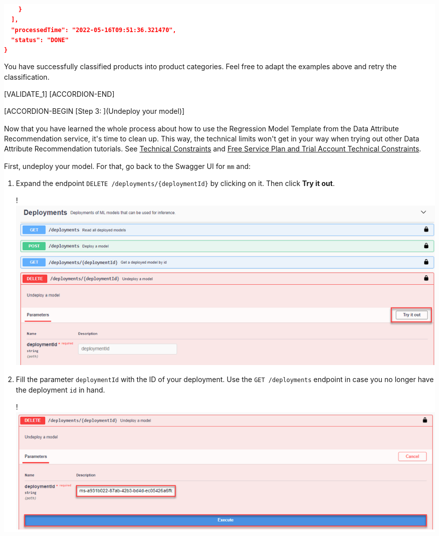 ```JSON
    }
  ],
  "processedTime": "2022-05-16T09:51:36.321470",
  "status": "DONE"
}
```

You have successfully classified products into product categories. Feel free to adapt the examples above and retry the classification.

[VALIDATE_1]
[ACCORDION-END]


[ACCORDION-BEGIN [Step 3: ](Undeploy your model)]

Now that you have learned the whole process about how to use the Regression Model Template from the Data Attribute Recommendation service, it's time to clean up. This way, the technical limits won't get in your way when trying out other Data Attribute Recommendation tutorials. See [Technical Constraints](https://help.sap.com/docs/Data_Attribute_Recommendation/105bcfd88921418e8c29b24a7a402ec3/686d2ae094014c8085cebecdb1d37e37.html) and [Free Service Plan and Trial Account Technical Constraints](https://help.sap.com/docs/Data_Attribute_Recommendation/105bcfd88921418e8c29b24a7a402ec3/c03b561eea1744c9b9892b416037b99a.html).

First, undeploy your model. For that, go back to the Swagger UI for `mm` and:

 1. Expand the endpoint `DELETE /deployments/{deploymentId}` by clicking on it. Then click **Try it out**.

     !![Inference Endpoint](png-files/deploy-endpoint.png)

 2. Fill the parameter `deploymentId` with the ID of your deployment. Use the `GET /deployments` endpoint in case you no longer have the deployment `id` in hand.

     !![Inference Endpoint](png-files/deploy-execute.png)
